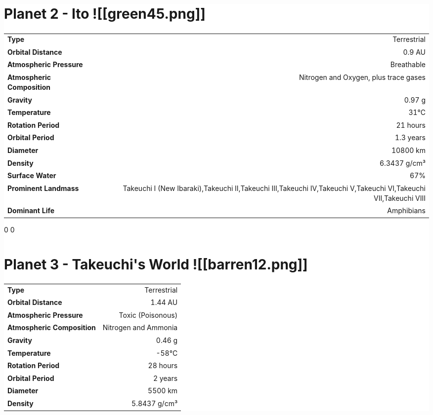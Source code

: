# Planet 2 - Ito ![[green45.png]]
|                             |                           |
| --------------------------- | -------------------------:|
| **Type**                    |             Terrestrial |
| **Orbital Distance**        |   0.9 AU |
| **Atmospheric Pressure**    |       Breathable |
| **Atmospheric Composition** |      Nitrogen and Oxygen, plus trace gases |
| **Gravity**                 |        0.97 g |
| **Temperature**             |    31°C |
| **Rotation Period**         |  21 hours |
| **Orbital Period** | 1.3 years |
| **Diameter**                |      10800 km | 
| **Density**                 |    6.3437 g/cm³ |
| **Surface Water**           |           67% | 
| **Prominent Landmass**      |         Takeuchi I (New Ibaraki),Takeuchi II,Takeuchi III,Takeuchi IV,Takeuchi V,Takeuchi VI,Takeuchi VII,Takeuchi VIII | 
| **Dominant Life**           |         Amphibians |



0
0



# Planet 3 - Takeuchi's World ![[barren12.png]]
|                             |                           |
| --------------------------- | -------------------------:|
| **Type**                    |             Terrestrial |
| **Orbital Distance**        |   1.44 AU |
| **Atmospheric Pressure**    |       Toxic (Poisonous) |
| **Atmospheric Composition** |      Nitrogen and Ammonia |
| **Gravity**                 |        0.46 g |
| **Temperature**             |    -58°C |
| **Rotation Period**         |  28 hours |
| **Orbital Period** | 2 years |
| **Diameter**                |      5500 km | 
| **Density**                 |    5.8437 g/cm³ |
